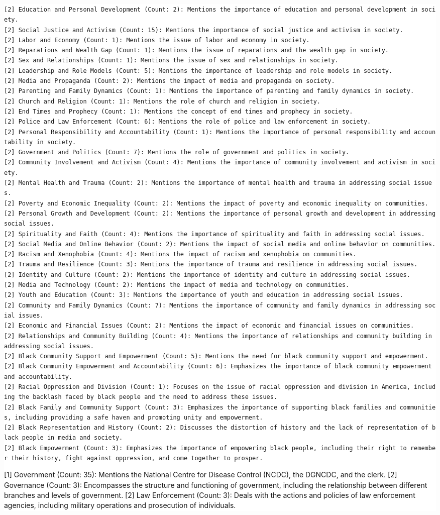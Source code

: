 	[2] Education and Personal Development (Count: 2): Mentions the importance of education and personal development in society.
	[2] Social Justice and Activism (Count: 15): Mentions the importance of social justice and activism in society.
	[2] Labor and Economy (Count: 1): Mentions the issue of labor and economy in society.
	[2] Reparations and Wealth Gap (Count: 1): Mentions the issue of reparations and the wealth gap in society.
	[2] Sex and Relationships (Count: 1): Mentions the issue of sex and relationships in society.
	[2] Leadership and Role Models (Count: 5): Mentions the importance of leadership and role models in society.
	[2] Media and Propaganda (Count: 2): Mentions the impact of media and propaganda on society.
	[2] Parenting and Family Dynamics (Count: 1): Mentions the importance of parenting and family dynamics in society.
	[2] Church and Religion (Count: 1): Mentions the role of church and religion in society.
	[2] End Times and Prophecy (Count: 1): Mentions the concept of end times and prophecy in society.
	[2] Police and Law Enforcement (Count: 6): Mentions the role of police and law enforcement in society.
	[2] Personal Responsibility and Accountability (Count: 1): Mentions the importance of personal responsibility and accountability in society.
	[2] Government and Politics (Count: 7): Mentions the role of government and politics in society.
	[2] Community Involvement and Activism (Count: 4): Mentions the importance of community involvement and activism in society.
	[2] Mental Health and Trauma (Count: 2): Mentions the importance of mental health and trauma in addressing social issues.
	[2] Poverty and Economic Inequality (Count: 2): Mentions the impact of poverty and economic inequality on communities.
	[2] Personal Growth and Development (Count: 2): Mentions the importance of personal growth and development in addressing social issues.
	[2] Spirituality and Faith (Count: 4): Mentions the importance of spirituality and faith in addressing social issues.
	[2] Social Media and Online Behavior (Count: 2): Mentions the impact of social media and online behavior on communities.
	[2] Racism and Xenophobia (Count: 4): Mentions the impact of racism and xenophobia on communities.
	[2] Trauma and Resilience (Count: 3): Mentions the importance of trauma and resilience in addressing social issues.
	[2] Identity and Culture (Count: 2): Mentions the importance of identity and culture in addressing social issues.
	[2] Media and Technology (Count: 2): Mentions the impact of media and technology on communities.
	[2] Youth and Education (Count: 3): Mentions the importance of youth and education in addressing social issues.
	[2] Community and Family Dynamics (Count: 7): Mentions the importance of community and family dynamics in addressing social issues.
	[2] Economic and Financial Issues (Count: 2): Mentions the impact of economic and financial issues on communities.
	[2] Relationships and Community Building (Count: 4): Mentions the importance of relationships and community building in addressing social issues.
	[2] Black Community Support and Empowerment (Count: 5): Mentions the need for black community support and empowerment.
	[2] Black Community Empowerment and Accountability (Count: 6): Emphasizes the importance of black community empowerment and accountability.
	[2] Racial Oppression and Division (Count: 1): Focuses on the issue of racial oppression and division in America, including the backlash faced by black people and the need to address these issues.
	[2] Black Family and Community Support (Count: 3): Emphasizes the importance of supporting black families and communities, including providing a safe haven and promoting unity and empowerment.
	[2] Black Representation and History (Count: 2): Discusses the distortion of history and the lack of representation of black people in media and society.
	[2] Black Empowerment (Count: 3): Emphasizes the importance of empowering black people, including their right to remember their history, fight against oppression, and come together to prosper.
[1] Government (Count: 35): Mentions the National Centre for Disease Control (NCDC), the DGNCDC, and the clerk.
	[2] Governance (Count: 3): Encompasses the structure and functioning of government, including the relationship between different branches and levels of government.
	[2] Law Enforcement (Count: 3): Deals with the actions and policies of law enforcement agencies, including military operations and prosecution of individuals.
